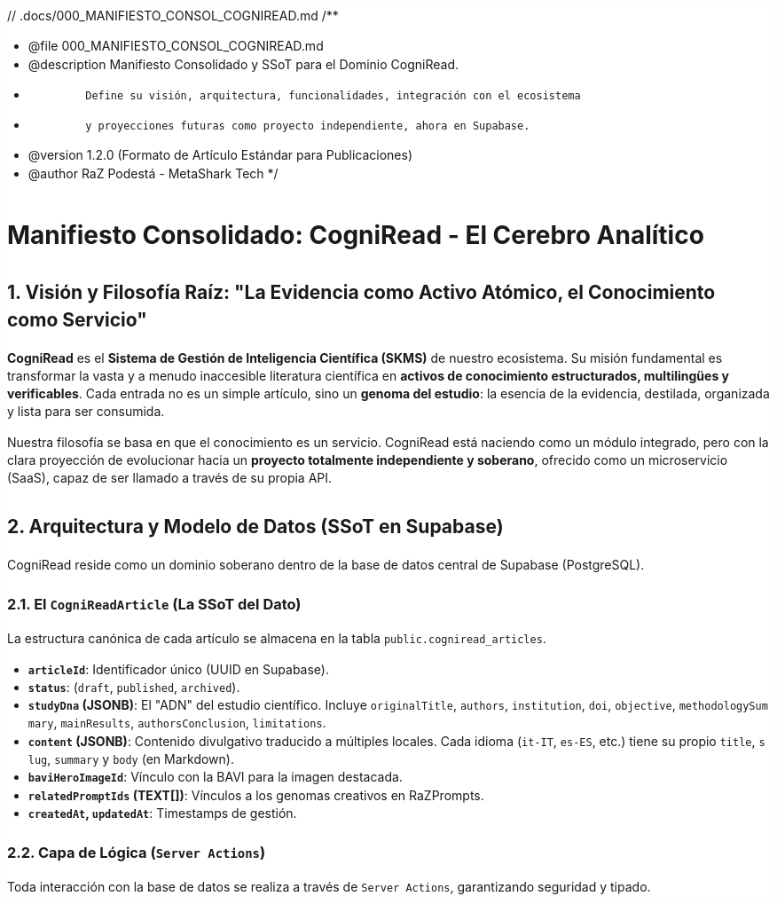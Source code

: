 // .docs/000_MANIFIESTO_CONSOL_COGNIREAD.md
/**
 * @file 000_MANIFIESTO_CONSOL_COGNIREAD.md
 * @description Manifiesto Consolidado y SSoT para el Dominio CogniRead.
 *              Define su visión, arquitectura, funcionalidades, integración con el ecosistema
 *              y proyecciones futuras como proyecto independiente, ahora en Supabase.
 * @version 1.2.0 (Formato de Artículo Estándar para Publicaciones)
 * @author RaZ Podestá - MetaShark Tech
 */

# Manifiesto Consolidado: CogniRead - El Cerebro Analítico

## 1. Visión y Filosofía Raíz: "La Evidencia como Activo Atómico, el Conocimiento como Servicio"

**CogniRead** es el **Sistema de Gestión de Inteligencia Científica (SKMS)** de nuestro ecosistema. Su misión fundamental es transformar la vasta y a menudo inaccesible literatura científica en **activos de conocimiento estructurados, multilingües y verificables**. Cada entrada no es un simple artículo, sino un **genoma del estudio**: la esencia de la evidencia, destilada, organizada y lista para ser consumida.

Nuestra filosofía se basa en que el conocimiento es un servicio. CogniRead está naciendo como un módulo integrado, pero con la clara proyección de evolucionar hacia un **proyecto totalmente independiente y soberano**, ofrecido como un microservicio (SaaS), capaz de ser llamado a través de su propia API.

## 2. Arquitectura y Modelo de Datos (SSoT en Supabase)

CogniRead reside como un dominio soberano dentro de la base de datos central de Supabase (PostgreSQL).

### 2.1. El `CogniReadArticle` (La SSoT del Dato)

La estructura canónica de cada artículo se almacena en la tabla `public.cogniread_articles`.

*   **`articleId`**: Identificador único (UUID en Supabase).
*   **`status`**: (`draft`, `published`, `archived`).
*   **`studyDna` (JSONB)**: El "ADN" del estudio científico. Incluye `originalTitle`, `authors`, `institution`, `doi`, `objective`, `methodologySummary`, `mainResults`, `authorsConclusion`, `limitations`.
*   **`content` (JSONB)**: Contenido divulgativo traducido a múltiples locales. Cada idioma (`it-IT`, `es-ES`, etc.) tiene su propio `title`, `slug`, `summary` y `body` (en Markdown).
*   **`baviHeroImageId`**: Vínculo con la BAVI para la imagen destacada.
*   **`relatedPromptIds` (TEXT[])**: Vínculos a los genomas creativos en RaZPrompts.
*   **`createdAt`, `updatedAt`**: Timestamps de gestión.

### 2.2. Capa de Lógica (`Server Actions`)

Toda interacción con la base de datos se realiza a través de `Server Actions`, garantizando seguridad y tipado.
